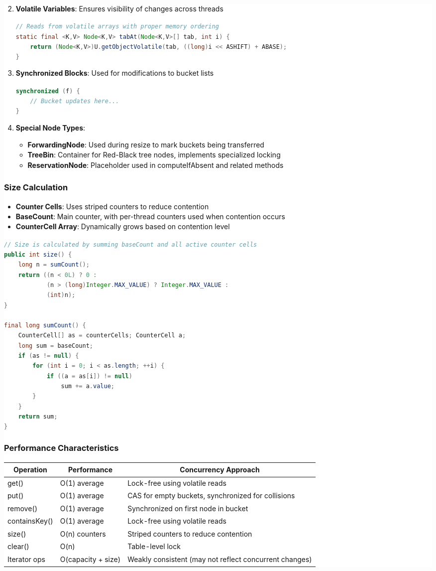 2. **Volatile Variables**: Ensures visibility of changes across threads
   ```java
   // Reads from volatile arrays with proper memory ordering
   static final <K,V> Node<K,V> tabAt(Node<K,V>[] tab, int i) {
       return (Node<K,V>)U.getObjectVolatile(tab, ((long)i << ASHIFT) + ABASE);
   }
   ```

3. **Synchronized Blocks**: Used for modifications to bucket lists
   ```java
   synchronized (f) {
       // Bucket updates here...
   }
   ```

4. **Special Node Types**:
   * **ForwardingNode**: Used during resize to mark buckets being transferred
   * **TreeBin**: Container for Red-Black tree nodes, implements specialized locking
   * **ReservationNode**: Placeholder used in computeIfAbsent and related methods

### Size Calculation

* **Counter Cells**: Uses striped counters to reduce contention
* **BaseCount**: Main counter, with per-thread counters used when contention occurs
* **CounterCell Array**: Dynamically grows based on contention level

```java
// Size is calculated by summing baseCount and all active counter cells
public int size() {
    long n = sumCount();
    return ((n < 0L) ? 0 :
            (n > (long)Integer.MAX_VALUE) ? Integer.MAX_VALUE :
            (int)n);
}

final long sumCount() {
    CounterCell[] as = counterCells; CounterCell a;
    long sum = baseCount;
    if (as != null) {
        for (int i = 0; i < as.length; ++i) {
            if ((a = as[i]) != null)
                sum += a.value;
        }
    }
    return sum;
}
```

### Performance Characteristics

| Operation | Performance | Concurrency Approach |
|-----------|-------------|---------------------|
| get() | O(1) average | Lock-free using volatile reads |
| put() | O(1) average | CAS for empty buckets, synchronized for collisions |
| remove() | O(1) average | Synchronized on first node in bucket |
| containsKey() | O(1) average | Lock-free using volatile reads |
| size() | O(n) counters | Striped counters to reduce contention |
| clear() | O(n) | Table-level lock |
| Iterator ops | O(capacity + size) | Weakly consistent (may not reflect concurrent changes) |
